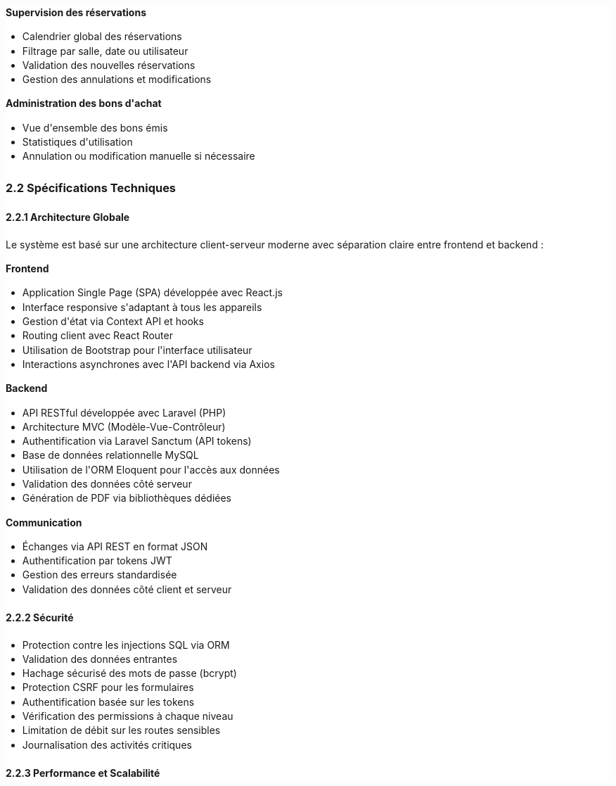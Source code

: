 **Supervision des réservations**
- Calendrier global des réservations
- Filtrage par salle, date ou utilisateur
- Validation des nouvelles réservations
- Gestion des annulations et modifications

**Administration des bons d'achat**
- Vue d'ensemble des bons émis
- Statistiques d'utilisation
- Annulation ou modification manuelle si nécessaire

### 2.2 Spécifications Techniques

#### 2.2.1 Architecture Globale

Le système est basé sur une architecture client-serveur moderne avec séparation claire entre frontend et backend :

**Frontend**
- Application Single Page (SPA) développée avec React.js
- Interface responsive s'adaptant à tous les appareils
- Gestion d'état via Context API et hooks
- Routing client avec React Router
- Utilisation de Bootstrap pour l'interface utilisateur
- Interactions asynchrones avec l'API backend via Axios

**Backend**
- API RESTful développée avec Laravel (PHP)
- Architecture MVC (Modèle-Vue-Contrôleur)
- Authentification via Laravel Sanctum (API tokens)
- Base de données relationnelle MySQL
- Utilisation de l'ORM Eloquent pour l'accès aux données
- Validation des données côté serveur
- Génération de PDF via bibliothèques dédiées

**Communication**
- Échanges via API REST en format JSON
- Authentification par tokens JWT
- Gestion des erreurs standardisée
- Validation des données côté client et serveur

#### 2.2.2 Sécurité

- Protection contre les injections SQL via ORM
- Validation des données entrantes
- Hachage sécurisé des mots de passe (bcrypt)
- Protection CSRF pour les formulaires
- Authentification basée sur les tokens
- Vérification des permissions à chaque niveau
- Limitation de débit sur les routes sensibles
- Journalisation des activités critiques

#### 2.2.3 Performance et Scalabilité

